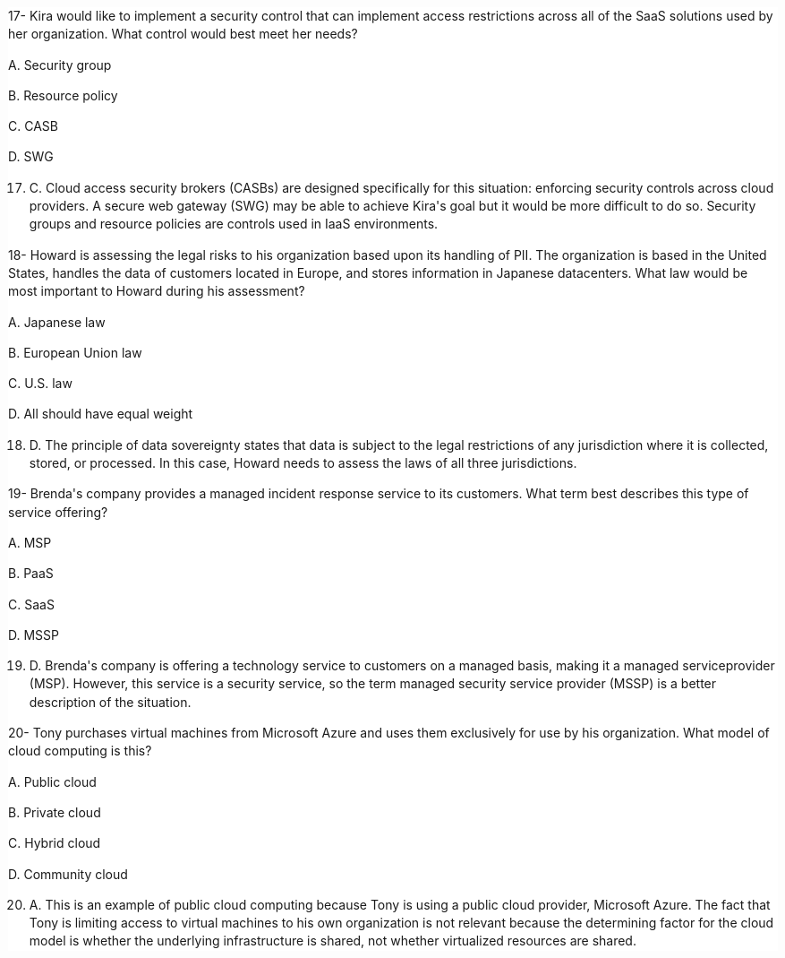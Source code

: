 17- Kira would like to implement a security control that can implement access restrictions across all of the SaaS solutions used by her organization. What control would best meet her needs?

A. Security group

B. Resource policy

C. CASB

D. SWG

17. C. Cloud access security brokers (CASBs) are designed specifically for this situation: enforcing security controls across cloud providers. A secure web gateway (SWG) may be able to achieve Kira's goal but it would be more difficult to do so. Security groups and resource policies are controls used in IaaS environments.

18- Howard is assessing the legal risks to his organization based upon its handling of PII. The organization is based in the United States, handles the data of customers located in Europe, and stores information in Japanese datacenters. What law would be most important to Howard during his assessment?

A. Japanese law

B. European Union law

C. U.S. law

D. All should have equal weight

18. D. The principle of data sovereignty states that data is subject to the legal restrictions of any jurisdiction where it is collected, stored, or processed. In this case, Howard needs to assess the laws of all three jurisdictions.

19- Brenda's company provides a managed incident response service to its customers. What term best describes this type of service offering?

A. MSP

B. PaaS

C. SaaS

D. MSSP

19. D. Brenda's company is offering a technology service to customers on a managed basis, making it a managed serviceprovider (MSP). However, this service is a security service, so the term managed security service provider (MSSP) is a better description of the situation.

20- Tony purchases virtual machines from Microsoft Azure and uses them exclusively for use by his organization. What model of cloud computing is this?

A. Public cloud

B. Private cloud

C. Hybrid cloud

D. Community cloud

20. A. This is an example of public cloud computing because Tony is using a public cloud provider, Microsoft Azure. The fact that Tony is limiting access to virtual machines to his own organization is not relevant because the determining factor for the cloud model is whether the underlying infrastructure is  shared, not whether virtualized resources are shared.